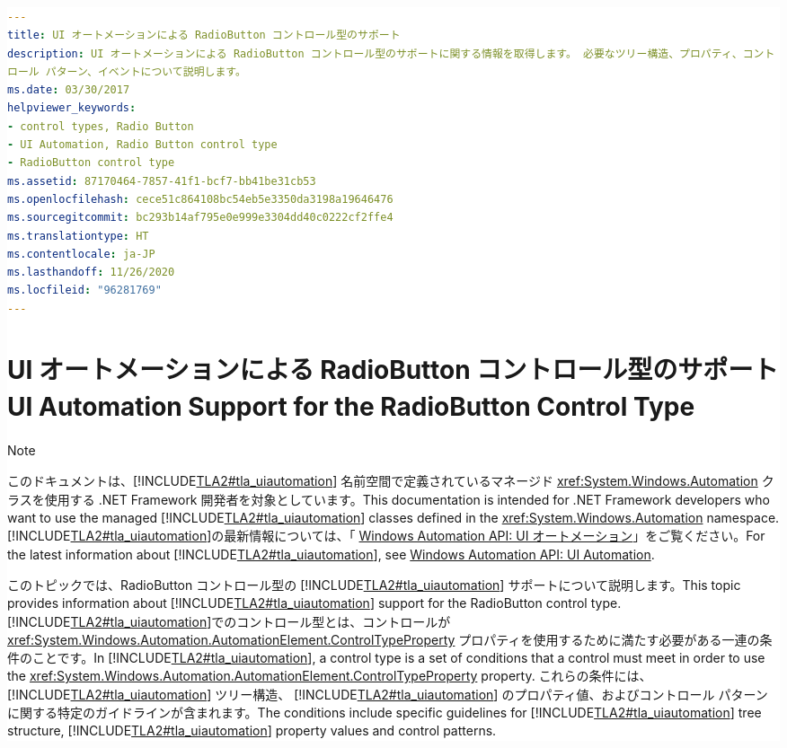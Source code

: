 ```yaml
---
title: UI オートメーションによる RadioButton コントロール型のサポート
description: UI オートメーションによる RadioButton コントロール型のサポートに関する情報を取得します。 必要なツリー構造、プロパティ、コントロール パターン、イベントについて説明します。
ms.date: 03/30/2017
helpviewer_keywords:
- control types, Radio Button
- UI Automation, Radio Button control type
- RadioButton control type
ms.assetid: 87170464-7857-41f1-bcf7-bb41be31cb53
ms.openlocfilehash: cece51c864108bc54eb5e3350da3198a19646476
ms.sourcegitcommit: bc293b14af795e0e999e3304dd40c0222cf2ffe4
ms.translationtype: HT
ms.contentlocale: ja-JP
ms.lasthandoff: 11/26/2020
ms.locfileid: "96281769"
---
```

# <a name="ui-automation-support-for-the-radiobutton-control-type"></a><span data-ttu-id="d6e21-104">UI オートメーションによる RadioButton コントロール型のサポート</span><span class="sxs-lookup"><span data-stu-id="d6e21-104">UI Automation Support for the RadioButton Control Type</span></span>

> [!NOTE]
> <span data-ttu-id="d6e21-105">このドキュメントは、[!INCLUDE[TLA2#tla_uiautomation](../../../includes/tla2sharptla-uiautomation-md.md)] 名前空間で定義されているマネージド <xref:System.Windows.Automation> クラスを使用する .NET Framework 開発者を対象としています。</span><span class="sxs-lookup"><span data-stu-id="d6e21-105">This documentation is intended for .NET Framework developers who want to use the managed [!INCLUDE[TLA2#tla_uiautomation](../../../includes/tla2sharptla-uiautomation-md.md)] classes defined in the <xref:System.Windows.Automation> namespace.</span></span> <span data-ttu-id="d6e21-106">[!INCLUDE[TLA2#tla_uiautomation](../../../includes/tla2sharptla-uiautomation-md.md)]の最新情報については、「 [Windows Automation API: UI オートメーション](/windows/win32/winauto/entry-uiauto-win32)」をご覧ください。</span><span class="sxs-lookup"><span data-stu-id="d6e21-106">For the latest information about [!INCLUDE[TLA2#tla_uiautomation](../../../includes/tla2sharptla-uiautomation-md.md)], see [Windows Automation API: UI Automation](/windows/win32/winauto/entry-uiauto-win32).</span></span>  
  
 <span data-ttu-id="d6e21-107">このトピックでは、RadioButton コントロール型の [!INCLUDE[TLA2#tla_uiautomation](../../../includes/tla2sharptla-uiautomation-md.md)] サポートについて説明します。</span><span class="sxs-lookup"><span data-stu-id="d6e21-107">This topic provides information about [!INCLUDE[TLA2#tla_uiautomation](../../../includes/tla2sharptla-uiautomation-md.md)] support for the RadioButton control type.</span></span> <span data-ttu-id="d6e21-108">[!INCLUDE[TLA2#tla_uiautomation](../../../includes/tla2sharptla-uiautomation-md.md)]でのコントロール型とは、コントロールが <xref:System.Windows.Automation.AutomationElement.ControlTypeProperty> プロパティを使用するために満たす必要がある一連の条件のことです。</span><span class="sxs-lookup"><span data-stu-id="d6e21-108">In [!INCLUDE[TLA2#tla_uiautomation](../../../includes/tla2sharptla-uiautomation-md.md)], a control type is a set of conditions that a control must meet in order to use the <xref:System.Windows.Automation.AutomationElement.ControlTypeProperty> property.</span></span> <span data-ttu-id="d6e21-109">これらの条件には、 [!INCLUDE[TLA2#tla_uiautomation](../../../includes/tla2sharptla-uiautomation-md.md)] ツリー構造、 [!INCLUDE[TLA2#tla_uiautomation](../../../includes/tla2sharptla-uiautomation-md.md)] のプロパティ値、およびコントロール パターンに関する特定のガイドラインが含まれます。</span><span class="sxs-lookup"><span data-stu-id="d6e21-109">The conditions include specific guidelines for [!INCLUDE[TLA2#tla_uiautomation](../../../includes/tla2sharptla-uiautomation-md.md)] tree structure, [!INCLUDE[TLA2#tla_uiautomation](../../../includes/tla2sharptla-uiautomation-md.md)] property values and control patterns.</span></span>  
  